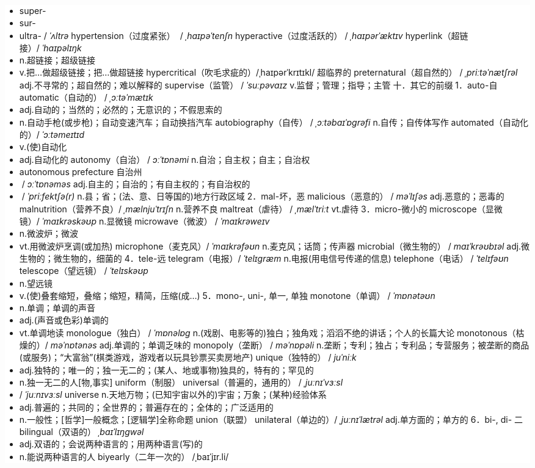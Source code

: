 - super-
- sur-
- ultra- / _ˈʌltrə_
hypertension（过度紧张）  / _ˌhaɪpəˈtenʃn_ 
hyperactive（过度活跃的） / _ˌhaɪpərˈæktɪv_ 
hyperlink（超链接）/ _ˈhaɪpəlɪŋk_ 
- n.超链接；超级链接
- v.把…做超级链接；把…做超链接
hypercritical（吹毛求疵的）/ˌhaɪpərˈkrɪtɪkl/ 超临界的
preternatural（超自然的） / _ˌpriːtəˈnætʃrəl_ adj.不寻常的；超自然的；难以解释的
supervise（监管） / _ˈsuːpəvaɪz_ v.监督；管理；指导；主管 
十．其它的前缀
1．auto-自
automatic（自动的） / _ˌɔːtəˈmætɪk_
- adj.自动的；当然的；必然的；无意识的；不假思索的
- n.自动手枪(或步枪)；自动变速汽车；自动换挡汽车
autobiography（自传） / _ˌɔːtəbaɪˈɒɡrəfi_  n.自传；自传体写作
automated（自动化的）/ _ˈɔːtəmeɪtɪd_
- v.(使)自动化
- adj.自动化的
autonomy（自治） / _ɔːˈtɒnəmi_ n.自治；自主权；自主；自治权
- autonomous prefecture 自治州
-  / _ɔːˈtɒnəməs_ adj.自主的；自治的；有自主权的；有自治权的
-  / _ˈpriːfektʃə(r)_  n.县；省；(法、意、日等国的)地方行政区域
2．mal-坏，恶
malicious（恶意的） / _məˈlɪʃəs_ adj.恶意的；恶毒的
malnutrition（营养不良）/ _ˌmælnjuˈtrɪʃn_ n.营养不良
maltreat（虐待） / _ˌmælˈtriːt_ vt.虐待
3．micro-微小的
microscope（显微镜）/ _ˈmaɪkrəskəʊp_ n.显微镜
microwave（微波） / _ˈmaɪkrəweɪv_ 
- n.微波炉；微波 
- vt.用微波炉烹调(或加热)
microphone（麦克风）/ _ˈmaɪkrəfəʊn_ n.麦克风；话筒；传声器
microbial（微生物的） / _maɪˈkrəʊbɪəl_ adj.微生物的；微生物的，细菌的
4．tele-远
telegram（电报）/ _ˈtelɪɡræm_ n.电报(用电信号传递的信息)
telephone（电话） / _ˈtelɪfəʊn_ 
telescope（望远镜） / _ˈtelɪskəʊp_ 
- n.望远镜
- v.(使)叠套缩短，叠缩；缩短，精简，压缩(成…)
5．mono-, uni-, 单一, 单独
monotone（单调） / _ˈmɒnətəʊn_ 
- n.单调；单调的声音
- adj.(声音或色彩)单调的
- vt.单调地读
monologue（独白） / _ˈmɒnəlɒɡ_ n.(戏剧、电影等的)独白；独角戏；滔滔不绝的讲话；个人的长篇大论
monotonous（枯燥的）/ _məˈnɒtənəs_ adj.单调的；单调乏味的
monopoly（垄断） / _məˈnɒpəli_ n.垄断；专利；独占；专利品；专营服务；被垄断的商品(或服务)；“大富翁”(棋类游戏，游戏者以玩具钞票买卖房地产)
unique（独特的） / _juˈniːk_ 
- adj.独特的；唯一的；独一无二的；(某人、地或事物)独具的，特有的；罕见的
- n.独一无二的人[物,事实]
uniform（制服）
universal（普遍的，通用的） / _ˌjuːnɪˈvɜːsl_ 
- / _ˈjuːnɪvɜːsl_ universe n.天地万物；(已知宇宙以外的)宇宙；万象；(某种)经验体系
- adj.普遍的；共同的；全世界的；普遍存在的；全体的；广泛适用的
- n.一般性；[哲学]一般概念；[逻辑学]全称命题
union（联盟）
unilateral（单边的）/ _ˌjuːnɪˈlætrəl_ adj.单方面的；单方的
6．bi-, di- 二
bilingual（双语的） _ˌbaɪˈlɪŋɡwəl_
- adj.双语的；会说两种语言的；用两种语言(写)的
- n.能说两种语言的人
biyearly（二年一次的） /ˌbaɪˈjɪr.li/
